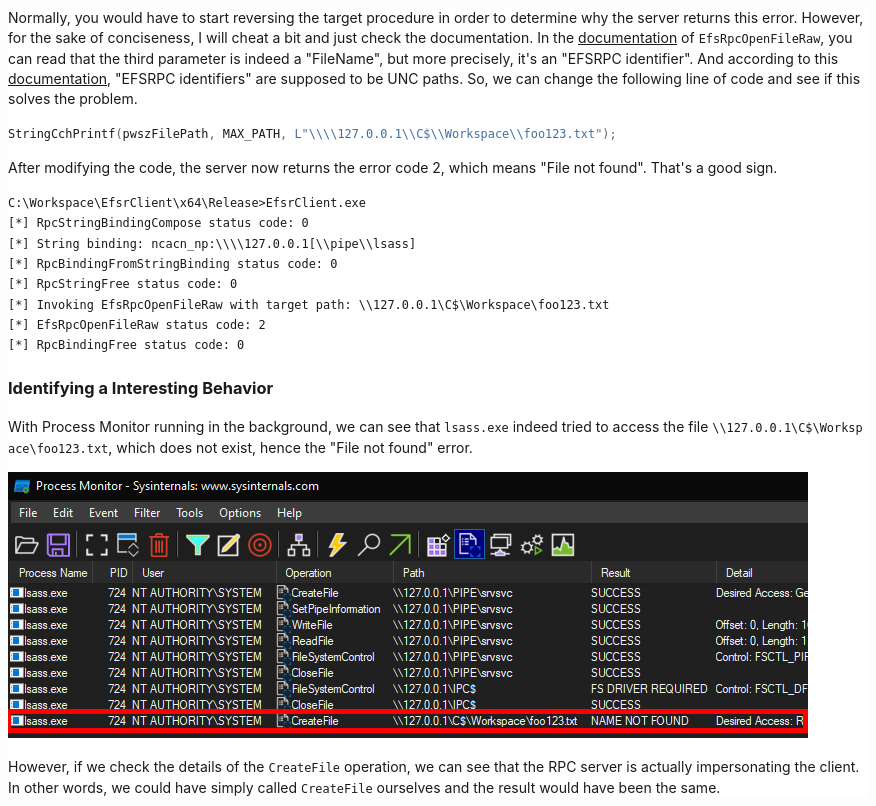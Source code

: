 Normally, you would have to start reversing the target procedure in order to determine why the server returns this error. However, for the sake of conciseness, I will cheat a bit and just check the documentation. In the [documentation](https://docs.microsoft.com/en-us/openspecs/windows_protocols/ms-efsr/ccc4fb75-1c86-41d7-bbc4-b278ec13bfb8) of `EfsRpcOpenFileRaw`, you can read that the third parameter is indeed a "FileName", but more precisely, it's an "EFSRPC identifier". And according to this [documentation](https://docs.microsoft.com/en-us/openspecs/windows_protocols/ms-efsr/9db7433f-be13-4605-993f-3695a2d2916e), "EFSRPC identifiers" are supposed to be UNC paths. So, we can change the following line of code and see if this solves the problem.

```c
StringCchPrintf(pwszFilePath, MAX_PATH, L"\\\\127.0.0.1\\C$\\Workspace\\foo123.txt");
```

After modifying the code, the server now returns the error code 2, which means "File not found". That's a good sign.

```console
C:\Workspace\EfsrClient\x64\Release>EfsrClient.exe
[*] RpcStringBindingCompose status code: 0
[*] String binding: ncacn_np:\\\\127.0.0.1[\\pipe\\lsass]
[*] RpcBindingFromStringBinding status code: 0
[*] RpcStringFree status code: 0
[*] Invoking EfsRpcOpenFileRaw with target path: \\127.0.0.1\C$\Workspace\foo123.txt
[*] EfsRpcOpenFileRaw status code: 2
[*] RpcBindingFree status code: 0
```

### Identifying a Interesting Behavior

With Process Monitor running in the background, we can see that `lsass.exe` indeed tried to access the file `\\127.0.0.1\C$\Workspace\foo123.txt`, which does not exist, hence the "File not found" error.

![](/assets/posts/2021-09-02-from-rpcview-to-petitpotam/22_procmon-file-not-found.png)

However, if we check the details of the `CreateFile` operation, we can see that the RPC server is actually impersonating the client. In other words, we could have simply called `CreateFile` ourselves and the result would have been the same.
